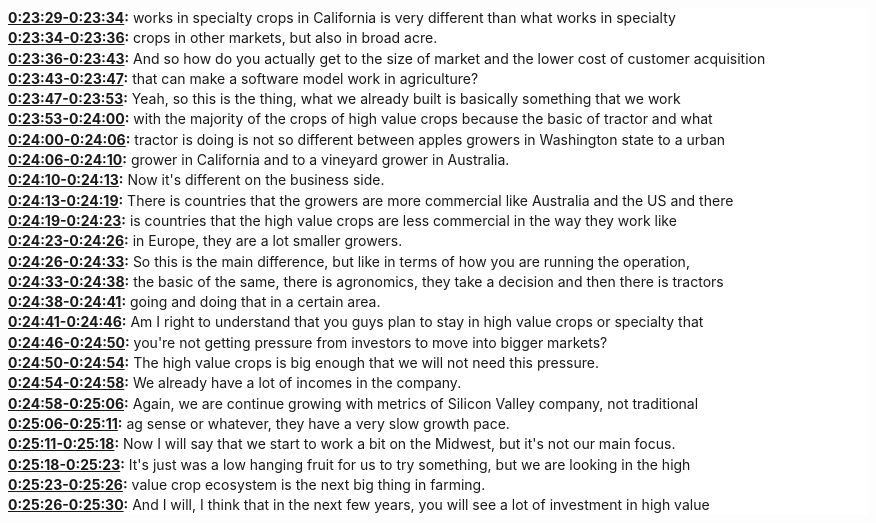 **[0:23:29-0:23:34](https://www.agtechsowhat.com/agtechsowhatepisodes/2022/5/5/farm-autonomy-fieldin-iftach#t=0:23:29):**  works in specialty crops in California is very different than what works in specialty  
**[0:23:34-0:23:36](https://www.agtechsowhat.com/agtechsowhatepisodes/2022/5/5/farm-autonomy-fieldin-iftach#t=0:23:34):**  crops in other markets, but also in broad acre.  
**[0:23:36-0:23:43](https://www.agtechsowhat.com/agtechsowhatepisodes/2022/5/5/farm-autonomy-fieldin-iftach#t=0:23:36):**  And so how do you actually get to the size of market and the lower cost of customer acquisition  
**[0:23:43-0:23:47](https://www.agtechsowhat.com/agtechsowhatepisodes/2022/5/5/farm-autonomy-fieldin-iftach#t=0:23:43):**  that can make a software model work in agriculture?  
**[0:23:47-0:23:53](https://www.agtechsowhat.com/agtechsowhatepisodes/2022/5/5/farm-autonomy-fieldin-iftach#t=0:23:47):**  Yeah, so this is the thing, what we already built is basically something that we work  
**[0:23:53-0:24:00](https://www.agtechsowhat.com/agtechsowhatepisodes/2022/5/5/farm-autonomy-fieldin-iftach#t=0:23:53):**  with the majority of the crops of high value crops because the basic of tractor and what  
**[0:24:00-0:24:06](https://www.agtechsowhat.com/agtechsowhatepisodes/2022/5/5/farm-autonomy-fieldin-iftach#t=0:24:00):**  tractor is doing is not so different between apples growers in Washington state to a urban  
**[0:24:06-0:24:10](https://www.agtechsowhat.com/agtechsowhatepisodes/2022/5/5/farm-autonomy-fieldin-iftach#t=0:24:06):**  grower in California and to a vineyard grower in Australia.  
**[0:24:10-0:24:13](https://www.agtechsowhat.com/agtechsowhatepisodes/2022/5/5/farm-autonomy-fieldin-iftach#t=0:24:10):**  Now it's different on the business side.  
**[0:24:13-0:24:19](https://www.agtechsowhat.com/agtechsowhatepisodes/2022/5/5/farm-autonomy-fieldin-iftach#t=0:24:13):**  There is countries that the growers are more commercial like Australia and the US and there  
**[0:24:19-0:24:23](https://www.agtechsowhat.com/agtechsowhatepisodes/2022/5/5/farm-autonomy-fieldin-iftach#t=0:24:19):**  is countries that the high value crops are less commercial in the way they work like  
**[0:24:23-0:24:26](https://www.agtechsowhat.com/agtechsowhatepisodes/2022/5/5/farm-autonomy-fieldin-iftach#t=0:24:23):**  in Europe, they are a lot smaller growers.  
**[0:24:26-0:24:33](https://www.agtechsowhat.com/agtechsowhatepisodes/2022/5/5/farm-autonomy-fieldin-iftach#t=0:24:26):**  So this is the main difference, but like in terms of how you are running the operation,  
**[0:24:33-0:24:38](https://www.agtechsowhat.com/agtechsowhatepisodes/2022/5/5/farm-autonomy-fieldin-iftach#t=0:24:33):**  the basic of the same, there is agronomics, they take a decision and then there is tractors  
**[0:24:38-0:24:41](https://www.agtechsowhat.com/agtechsowhatepisodes/2022/5/5/farm-autonomy-fieldin-iftach#t=0:24:38):**  going and doing that in a certain area.  
**[0:24:41-0:24:46](https://www.agtechsowhat.com/agtechsowhatepisodes/2022/5/5/farm-autonomy-fieldin-iftach#t=0:24:41):**  Am I right to understand that you guys plan to stay in high value crops or specialty that  
**[0:24:46-0:24:50](https://www.agtechsowhat.com/agtechsowhatepisodes/2022/5/5/farm-autonomy-fieldin-iftach#t=0:24:46):**  you're not getting pressure from investors to move into bigger markets?  
**[0:24:50-0:24:54](https://www.agtechsowhat.com/agtechsowhatepisodes/2022/5/5/farm-autonomy-fieldin-iftach#t=0:24:50):**  The high value crops is big enough that we will not need this pressure.  
**[0:24:54-0:24:58](https://www.agtechsowhat.com/agtechsowhatepisodes/2022/5/5/farm-autonomy-fieldin-iftach#t=0:24:54):**  We already have a lot of incomes in the company.  
**[0:24:58-0:25:06](https://www.agtechsowhat.com/agtechsowhatepisodes/2022/5/5/farm-autonomy-fieldin-iftach#t=0:24:58):**  Again, we are continue growing with metrics of Silicon Valley company, not traditional  
**[0:25:06-0:25:11](https://www.agtechsowhat.com/agtechsowhatepisodes/2022/5/5/farm-autonomy-fieldin-iftach#t=0:25:06):**  ag sense or whatever, they have a very slow growth pace.  
**[0:25:11-0:25:18](https://www.agtechsowhat.com/agtechsowhatepisodes/2022/5/5/farm-autonomy-fieldin-iftach#t=0:25:11):**  Now I will say that we start to work a bit on the Midwest, but it's not our main focus.  
**[0:25:18-0:25:23](https://www.agtechsowhat.com/agtechsowhatepisodes/2022/5/5/farm-autonomy-fieldin-iftach#t=0:25:18):**  It's just was a low hanging fruit for us to try something, but we are looking in the high  
**[0:25:23-0:25:26](https://www.agtechsowhat.com/agtechsowhatepisodes/2022/5/5/farm-autonomy-fieldin-iftach#t=0:25:23):**  value crop ecosystem is the next big thing in farming.  
**[0:25:26-0:25:30](https://www.agtechsowhat.com/agtechsowhatepisodes/2022/5/5/farm-autonomy-fieldin-iftach#t=0:25:26):**  And I will, I think that in the next few years, you will see a lot of investment in high value  